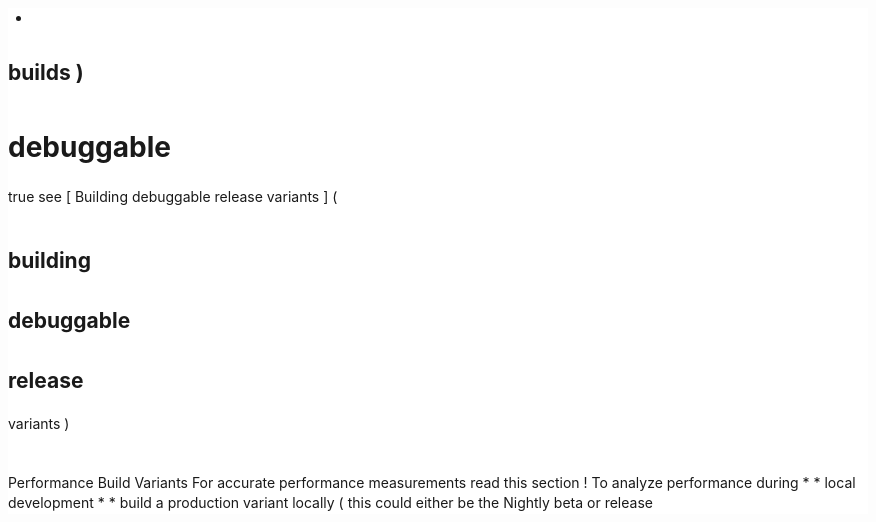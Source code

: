 -
builds
)
-
debuggable
=
true
see
[
Building
debuggable
release
variants
]
(
#
building
-
debuggable
-
release
-
variants
)
#
#
#
#
Performance
Build
Variants
For
accurate
performance
measurements
read
this
section
!
To
analyze
performance
during
*
*
local
development
*
*
build
a
production
variant
locally
(
this
could
either
be
the
Nightly
beta
or
release